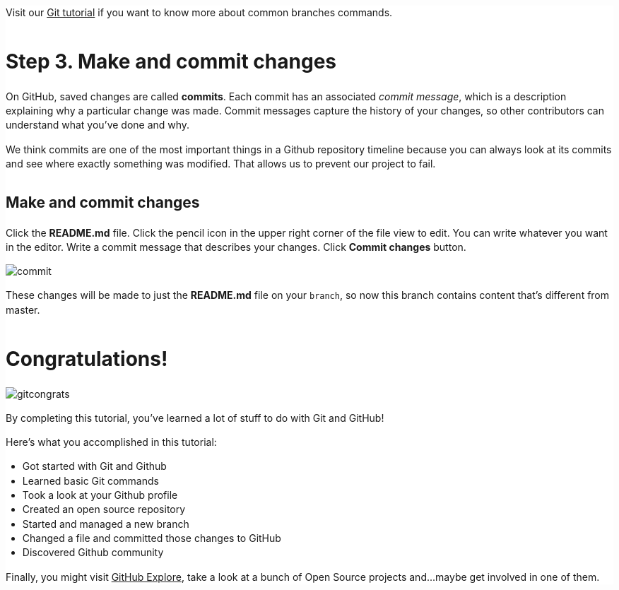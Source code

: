 Visit our [Git tutorial](https://github.com/RexusWolf/IS/blob/master/Tutorials/tutorial_git.md) if you want to know more about common branches commands.


# **Step 3. Make and commit changes**

On GitHub, saved changes are called **commits**. Each commit has an associated *commit message*, which is a description explaining why a particular change was made. Commit messages capture the history of your changes, so other contributors can understand what you’ve done and why.

We think commits are one of the most important things in a Github repository timeline because you can always look at its commits and see where exactly something was modified. That allows us to prevent our project to fail.

## **Make and commit changes**
Click the **README.md** file.
Click the  pencil icon in the upper right corner of the file view to edit.
You can write whatever you want in the editor.
Write a commit message that describes your changes.
Click **Commit changes** button.

![commit](https://guides.github.com/activities/hello-world/commit.png)

These changes will be made to just the **README.md** file on your `branch`, so now this branch contains content that’s different from master.



# **Congratulations!**
![gitcongrats](https://dyjpb62732.i.lithium.com/t5/image/serverpage/image-id/536i9372E6FAA82AF940/image-size/large?v=1.0&px=999)

By completing this tutorial, you’ve learned a lot of stuff to do with Git and GitHub!

Here’s what you accomplished in this tutorial:
* Got started with Git and Github
* Learned basic Git commands
* Took a look at your Github profile
* Created an open source repository
* Started and managed a new branch
* Changed a file and committed those changes to GitHub
* Discovered Github community

Finally, you might visit [GitHub Explore](https://github.com/explore), take a look at a bunch of Open Source projects and...maybe get involved in one of them.
